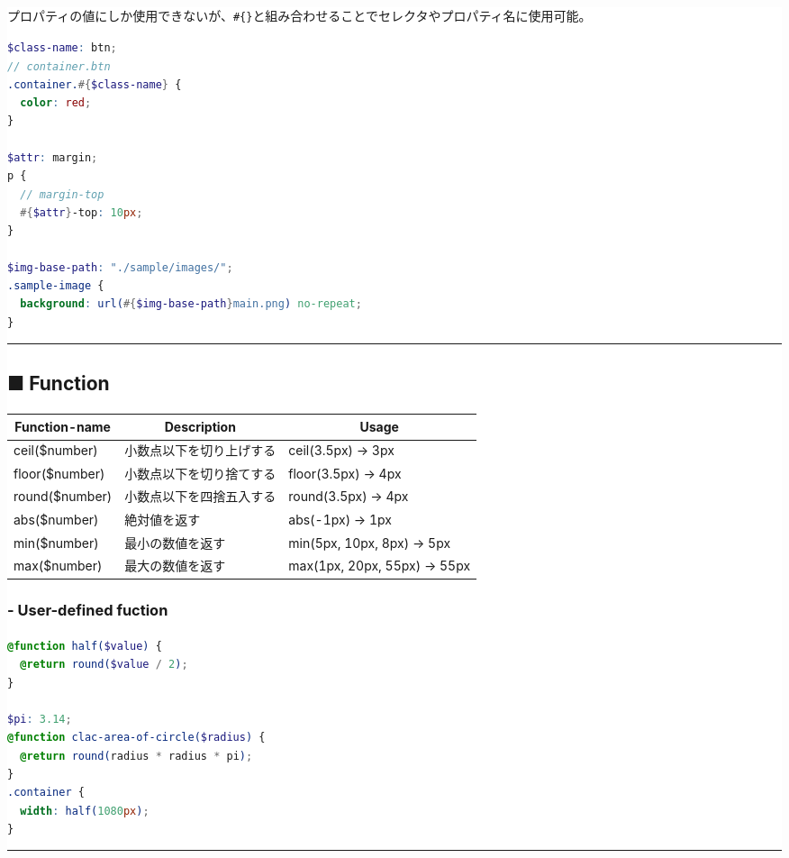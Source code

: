 プロパティの値にしか使用できないが、`#{}`と組み合わせることでセレクタやプロパティ名に使用可能。

```scss
$class-name: btn;
// container.btn
.container.#{$class-name} {
  color: red;
}

$attr: margin;
p {
  // margin-top
  #{$attr}-top: 10px;
}

$img-base-path: "./sample/images/";
.sample-image {
  background: url(#{$img-base-path}main.png) no-repeat;
}
```

---

## ■ Function

| Function-name  | Description              | Usage                        |
| -------------- | ------------------------ | ---------------------------- |
| ceil($number)  | 小数点以下を切り上げする | ceil(3.5px) -> 3px           |
| floor($number) | 小数点以下を切り捨てする | floor(3.5px) -> 4px          |
| round($number) | 小数点以下を四捨五入する | round(3.5px) -> 4px          |
| abs($number)   | 絶対値を返す             | abs(-1px) -> 1px             |
| min($number)   | 最小の数値を返す         | min(5px, 10px, 8px) -> 5px   |
| max($number)   | 最大の数値を返す         | max(1px, 20px, 55px) -> 55px |

### **- User-defined fuction**

```scss
@function half($value) {
  @return round($value / 2);
}

$pi: 3.14;
@function clac-area-of-circle($radius) {
  @return round(radius * radius * pi);
}
.container {
  width: half(1080px);
}
```

---